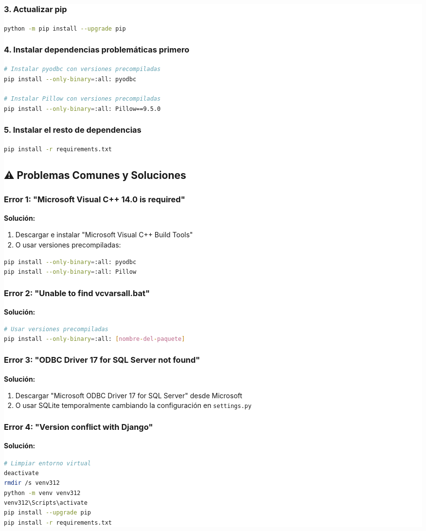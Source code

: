 ### 3. Actualizar pip
```bash
python -m pip install --upgrade pip
```

### 4. Instalar dependencias problemáticas primero
```bash
# Instalar pyodbc con versiones precompiladas
pip install --only-binary=:all: pyodbc

# Instalar Pillow con versiones precompiladas
pip install --only-binary=:all: Pillow==9.5.0
```

### 5. Instalar el resto de dependencias
```bash
pip install -r requirements.txt
```

## ⚠️ Problemas Comunes y Soluciones

### Error 1: "Microsoft Visual C++ 14.0 is required"
**Solución:**
1. Descargar e instalar "Microsoft Visual C++ Build Tools"
2. O usar versiones precompiladas:
```bash
pip install --only-binary=:all: pyodbc
pip install --only-binary=:all: Pillow
```

### Error 2: "Unable to find vcvarsall.bat"
**Solución:**
```bash
# Usar versiones precompiladas
pip install --only-binary=:all: [nombre-del-paquete]
```

### Error 3: "ODBC Driver 17 for SQL Server not found"
**Solución:**
1. Descargar "Microsoft ODBC Driver 17 for SQL Server" desde Microsoft
2. O usar SQLite temporalmente cambiando la configuración en `settings.py`

### Error 4: "Version conflict with Django"
**Solución:**
```bash
# Limpiar entorno virtual
deactivate
rmdir /s venv312
python -m venv venv312
venv312\Scripts\activate
pip install --upgrade pip
pip install -r requirements.txt
```
